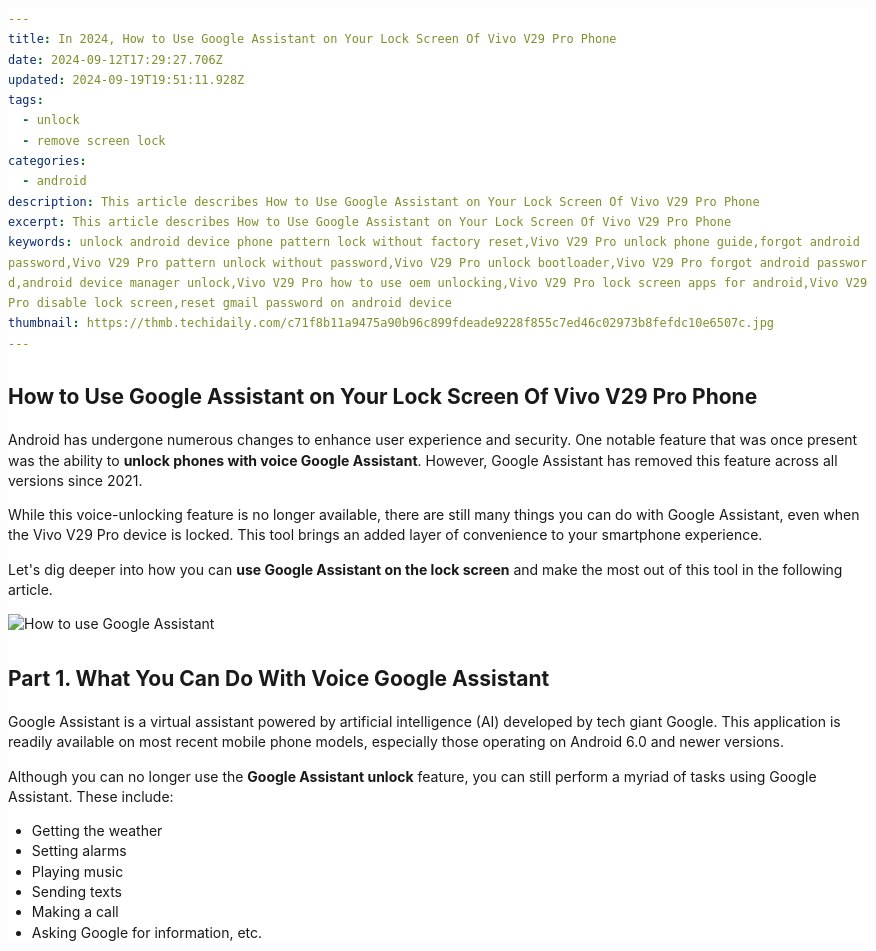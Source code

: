 ```yaml
---
title: In 2024, How to Use Google Assistant on Your Lock Screen Of Vivo V29 Pro Phone
date: 2024-09-12T17:29:27.706Z
updated: 2024-09-19T19:51:11.928Z
tags: 
  - unlock
  - remove screen lock
categories:
  - android
description: This article describes How to Use Google Assistant on Your Lock Screen Of Vivo V29 Pro Phone
excerpt: This article describes How to Use Google Assistant on Your Lock Screen Of Vivo V29 Pro Phone
keywords: unlock android device phone pattern lock without factory reset,Vivo V29 Pro unlock phone guide,forgot android password,Vivo V29 Pro pattern unlock without password,Vivo V29 Pro unlock bootloader,Vivo V29 Pro forgot android password,android device manager unlock,Vivo V29 Pro how to use oem unlocking,Vivo V29 Pro lock screen apps for android,Vivo V29 Pro disable lock screen,reset gmail password on android device
thumbnail: https://thmb.techidaily.com/c71f8b11a9475a90b96c899fdeade9228f855c7ed46c02973b8fefdc10e6507c.jpg
---
```


## How to Use Google Assistant on Your Lock Screen Of Vivo V29 Pro Phone

Android has undergone numerous changes to enhance user experience and security. One notable feature that was once present was the ability to **unlock phones with voice Google Assistant**. However, Google Assistant has removed this feature across all versions since 2021.

While this voice-unlocking feature is no longer available, there are still many things you can do with Google Assistant, even when the Vivo V29 Pro device is locked. This tool brings an added layer of convenience to your smartphone experience.

Let's dig deeper into how you can **use Google Assistant on the lock screen** and make the most out of this tool in the following article.

![How to use Google Assistant](https://images.wondershare.com/drfone/article/2024/01/unlock-phone-with-voice-google-assistant-1.jpg)

## Part 1. What You Can Do With Voice Google Assistant

Google Assistant is a virtual assistant powered by artificial intelligence (AI) developed by tech giant Google. This application is readily available on most recent mobile phone models, especially those operating on Android 6.0 and newer versions.

Although you can no longer use the **Google Assistant unlock** feature, you can still perform a myriad of tasks using Google Assistant. These include:

- Getting the weather
- Setting alarms
- Playing music
- Sending texts
- Making a call
- Asking Google for information, etc.
